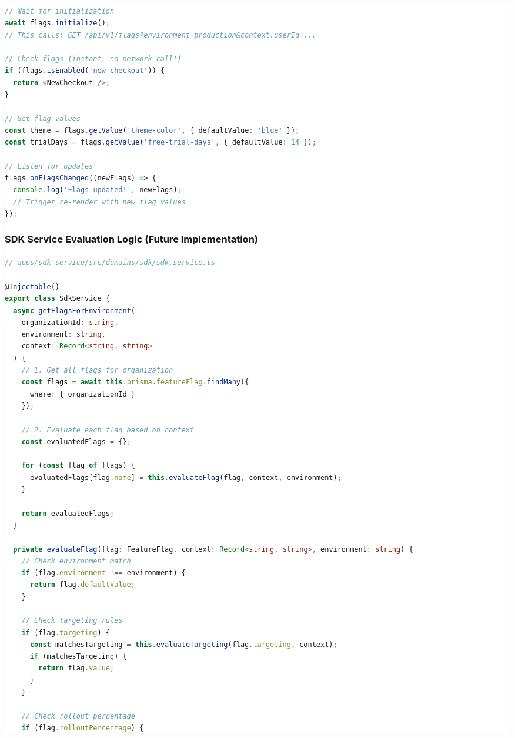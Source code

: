 ```typescript
// Wait for initialization
await flags.initialize();
// This calls: GET /api/v1/flags?environment=production&context.userId=...

// Check flags (instant, no network call!)
if (flags.isEnabled('new-checkout')) {
  return <NewCheckout />;
}

// Get flag values
const theme = flags.getValue('theme-color', { defaultValue: 'blue' });
const trialDays = flags.getValue('free-trial-days', { defaultValue: 14 });

// Listen for updates
flags.onFlagsChanged((newFlags) => {
  console.log('Flags updated!', newFlags);
  // Trigger re-render with new flag values
});
```

### SDK Service Evaluation Logic (Future Implementation)

```typescript
// apps/sdk-service/src/domains/sdk/sdk.service.ts

@Injectable()
export class SdkService {
  async getFlagsForEnvironment(
    organizationId: string,
    environment: string,
    context: Record<string, string>
  ) {
    // 1. Get all flags for organization
    const flags = await this.prisma.featureFlag.findMany({
      where: { organizationId }
    });

    // 2. Evaluate each flag based on context
    const evaluatedFlags = {};

    for (const flag of flags) {
      evaluatedFlags[flag.name] = this.evaluateFlag(flag, context, environment);
    }

    return evaluatedFlags;
  }

  private evaluateFlag(flag: FeatureFlag, context: Record<string, string>, environment: string) {
    // Check environment match
    if (flag.environment !== environment) {
      return flag.defaultValue;
    }

    // Check targeting rules
    if (flag.targeting) {
      const matchesTargeting = this.evaluateTargeting(flag.targeting, context);
      if (matchesTargeting) {
        return flag.value;
      }
    }

    // Check rollout percentage
    if (flag.rolloutPercentage) {
```